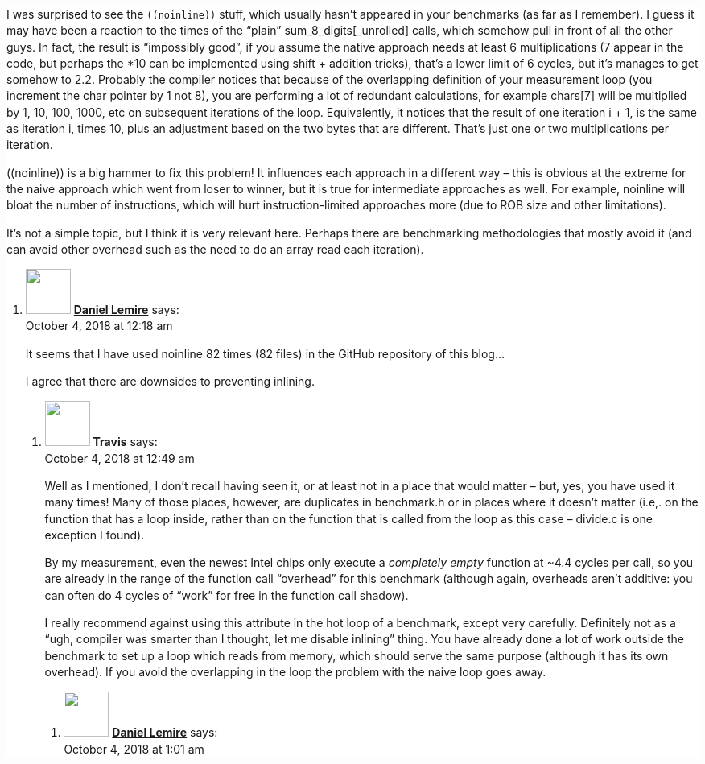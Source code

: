 <p>I was surprised to see the <code>((noinline))</code> stuff, which usually hasn&rsquo;t appeared in your benchmarks (as far as I remember). I guess it may have been a reaction to the times of the &ldquo;plain&rdquo; sum_8_digits[_unrolled] calls, which somehow pull in front of all the other guys. In fact, the result is &ldquo;impossibly good&rdquo;, if you assume the native approach needs at least 6 multiplications (7 appear in the code, but perhaps the *10 can be implemented using shift + addition tricks), that&rsquo;s a lower limit of 6 cycles, but it&rsquo;s manages to get somehow to 2.2. Probably the compiler notices that because of the overlapping definition of your measurement loop (you increment the char pointer by 1 not 8), you are performing a lot of redundant calculations, for example chars[7] will be multiplied by 1, 10, 100, 1000, etc on subsequent iterations of the loop. Equivalently, it notices that the result of one iteration i + 1, is the same as iteration i, times 10, plus an adjustment based on the two bytes that are different. That&rsquo;s just one or two multiplications per iteration.</p>
<p>((noinline)) is a big hammer to fix this problem! It influences each approach in a different way &#8211; this is obvious at the extreme for the naive approach which went from loser to winner, but it is true for intermediate approaches as well. For example, noinline will bloat the number of instructions, which will hurt instruction-limited approaches more (due to ROB size and other limitations).</p>
<p>It&rsquo;s not a simple topic, but I think it is very relevant here. Perhaps there are benchmarking methodologies that mostly avoid it (and can avoid other overhead such as the need to do an array read each iteration).</p>
</div>
<ol class="children">
<li id="comment-354043" class="comment byuser comment-author-lemire bypostauthor even depth-2 parent">
<div class="comment-author vcard">
<img alt src="https://secure.gravatar.com/avatar/2ca999bef9535950f5b84281a4dab006?s=56&#038;d=mm&#038;r=g" srcset="https://secure.gravatar.com/avatar/2ca999bef9535950f5b84281a4dab006?s=112&#038;d=mm&#038;r=g 2x" class="avatar avatar-56 photo" height="56" width="56" loading="lazy" decoding="async" /> <b class="fn"><a href="https://lemire.me/en/" class="url" rel="ugc">Daniel Lemire</a></b> <span class="says">says:</span> </div>
<div class="comment-metadata"><time datetime="2018-10-04T00:18:46+00:00">October 4, 2018 at 12:18 am</time></a> </div>
<div class="comment-content">
<p>It seems that I have used noinline 82 times (82 files) in the GitHub repository of this blog&#8230;</p>
<p>I agree that there are downsides to preventing inlining.</p>
</div>
<ol class="children">
<li id="comment-354049" class="comment odd alt depth-3 parent">
<div class="comment-author vcard">
<img alt src="https://secure.gravatar.com/avatar/c6937532928911c0dae3c9c89b658c09?s=56&#038;d=mm&#038;r=g" srcset="https://secure.gravatar.com/avatar/c6937532928911c0dae3c9c89b658c09?s=112&#038;d=mm&#038;r=g 2x" class="avatar avatar-56 photo" height="56" width="56" loading="lazy" decoding="async" /> <b class="fn">Travis</b> <span class="says">says:</span> </div>
<div class="comment-metadata"><time datetime="2018-10-04T00:49:05+00:00">October 4, 2018 at 12:49 am</time></a> </div>
<div class="comment-content">
<p>Well as I mentioned, I don&rsquo;t recall having seen it, or at least not in a place that would matter &#8211; but, yes, you have used it many times! Many of those places, however, are duplicates in benchmark.h or in places where it doesn&rsquo;t matter (i.e,. on the function that has a loop inside, rather than on the function that is called from the loop as this case &#8211; divide.c is one exception I found).</p>
<p>By my measurement, even the newest Intel chips only execute a <em>completely empty</em> function at ~4.4 cycles per call, so you are already in the range of the function call &ldquo;overhead&rdquo; for this benchmark (although again, overheads aren&rsquo;t additive: you can often do 4 cycles of &ldquo;work&rdquo; for free in the function call shadow).</p>
<p>I really recommend against using this attribute in the hot loop of a benchmark, except very carefully. Definitely not as a &ldquo;ugh, compiler was smarter than I thought, let me disable inlining&rdquo; thing. You have already done a lot of work outside the benchmark to set up a loop which reads from memory, which should serve the same purpose (although it has its own overhead). If you avoid the overlapping in the loop the problem with the naive loop goes away.</p>
</div>
<ol class="children">
<li id="comment-354053" class="comment byuser comment-author-lemire bypostauthor even depth-4 parent">
<div class="comment-author vcard">
<img alt src="https://secure.gravatar.com/avatar/2ca999bef9535950f5b84281a4dab006?s=56&#038;d=mm&#038;r=g" srcset="https://secure.gravatar.com/avatar/2ca999bef9535950f5b84281a4dab006?s=112&#038;d=mm&#038;r=g 2x" class="avatar avatar-56 photo" height="56" width="56" loading="lazy" decoding="async" /> <b class="fn"><a href="https://lemire.me/en/" class="url" rel="ugc">Daniel Lemire</a></b> <span class="says">says:</span> </div>
<div class="comment-metadata"><time datetime="2018-10-04T01:01:50+00:00">October 4, 2018 at 1:01 am</time></a> </div>